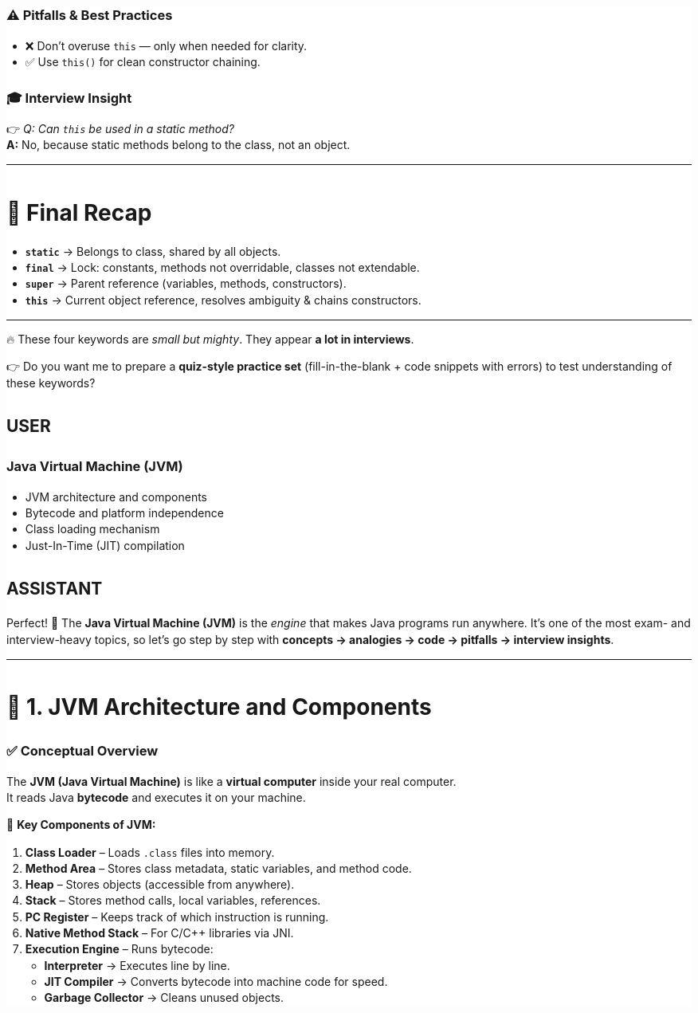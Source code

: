 ### ⚠️ Pitfalls & Best Practices  
- ❌ Don’t overuse `this` — only when needed for clarity.  
- ✅ Use `this()` for clean constructor chaining.  

### 🎓 Interview Insight  
👉 *Q: Can `this` be used in a static method?*  
**A:** No, because static methods belong to the class, not an object.  

---

# 🎉 Final Recap
- **`static`** → Belongs to class, shared by all objects.  
- **`final`** → Lock: constants, methods not overridable, classes not extendable.  
- **`super`** → Parent reference (variables, methods, constructors).  
- **`this`** → Current object reference, resolves ambiguity & chains constructors.  

---

🔥 These four keywords are *small but mighty*. They appear **a lot in interviews**.  

👉 Do you want me to prepare a **quiz-style practice set** (fill-in-the-blank + code snippets with errors) to test understanding of these keywords?

## USER
### Java Virtual Machine (JVM)

- JVM architecture and components
- Bytecode and platform independence
- Class loading mechanism
- Just-In-Time (JIT) compilation

## ASSISTANT
Perfect! 🚀 The **Java Virtual Machine (JVM)** is the *engine* that makes Java programs run anywhere. It’s one of the most exam- and interview-heavy topics, so let’s go step by step with **concepts → analogies → code → pitfalls → interview insights**.  

---

# 🔹 **1. JVM Architecture and Components**

### ✅ Conceptual Overview  
The **JVM (Java Virtual Machine)** is like a **virtual computer** inside your real computer.  
It reads Java **bytecode** and executes it on your machine.  

🔧 **Key Components of JVM:**  
1. **Class Loader** – Loads `.class` files into memory.  
2. **Method Area** – Stores class metadata, static variables, and method code.  
3. **Heap** – Stores objects (accessible from anywhere).  
4. **Stack** – Stores method calls, local variables, references.  
5. **PC Register** – Keeps track of which instruction is running.  
6. **Native Method Stack** – For C/C++ libraries via JNI.  
7. **Execution Engine** – Runs bytecode:  
   - **Interpreter** → Executes line by line.  
   - **JIT Compiler** → Converts bytecode into machine code for speed.  
   - **Garbage Collector** → Cleans unused objects.  
